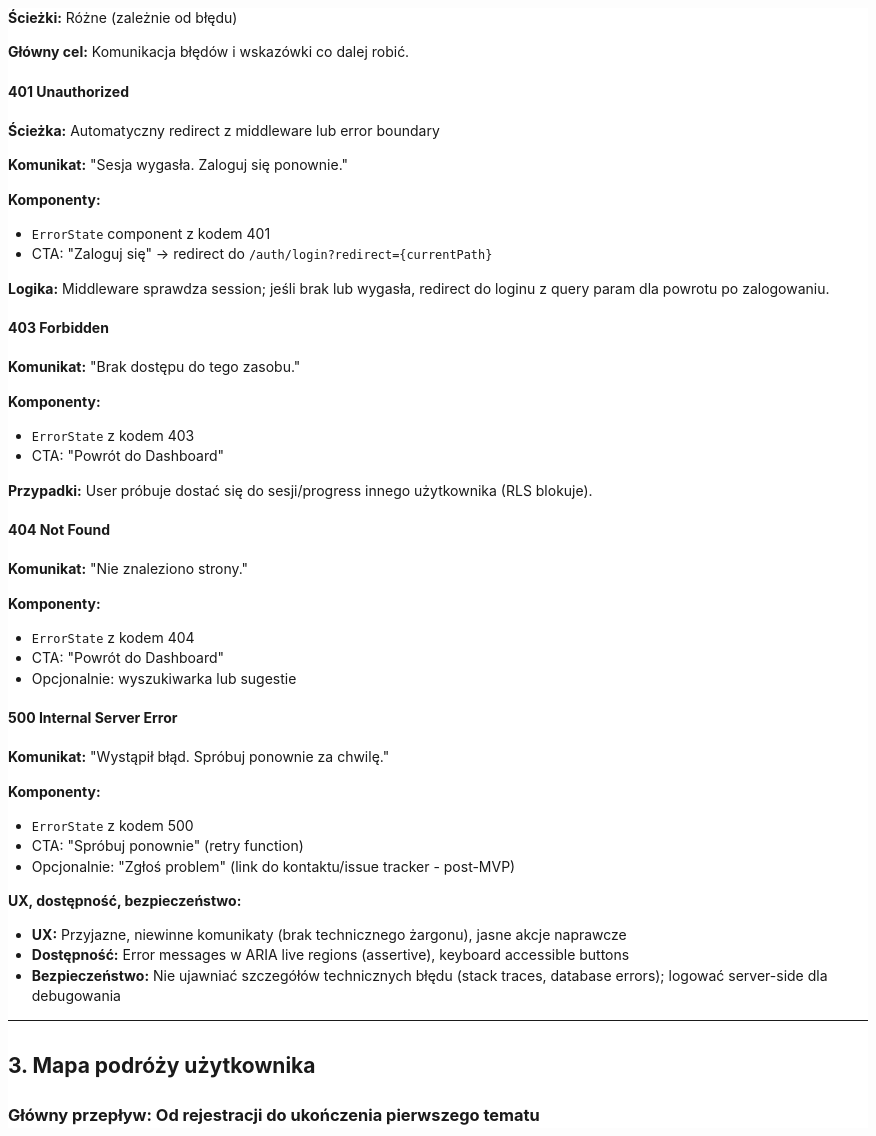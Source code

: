 **Ścieżki:** Różne (zależnie od błędu)

**Główny cel:** Komunikacja błędów i wskazówki co dalej robić.

#### 401 Unauthorized

**Ścieżka:** Automatyczny redirect z middleware lub error boundary

**Komunikat:** "Sesja wygasła. Zaloguj się ponownie."

**Komponenty:**
- `ErrorState` component z kodem 401
- CTA: "Zaloguj się" → redirect do `/auth/login?redirect={currentPath}`

**Logika:** Middleware sprawdza session; jeśli brak lub wygasła, redirect do loginu z query param dla powrotu po zalogowaniu.

#### 403 Forbidden

**Komunikat:** "Brak dostępu do tego zasobu."

**Komponenty:**
- `ErrorState` z kodem 403
- CTA: "Powrót do Dashboard"

**Przypadki:** User próbuje dostać się do sesji/progress innego użytkownika (RLS blokuje).

#### 404 Not Found

**Komunikat:** "Nie znaleziono strony."

**Komponenty:**
- `ErrorState` z kodem 404
- CTA: "Powrót do Dashboard"
- Opcjonalnie: wyszukiwarka lub sugestie

#### 500 Internal Server Error

**Komunikat:** "Wystąpił błąd. Spróbuj ponownie za chwilę."

**Komponenty:**
- `ErrorState` z kodem 500
- CTA: "Spróbuj ponownie" (retry function)
- Opcjonalnie: "Zgłoś problem" (link do kontaktu/issue tracker - post-MVP)

**UX, dostępność, bezpieczeństwo:**
- **UX:** Przyjazne, niewinne komunikaty (brak technicznego żargonu), jasne akcje naprawcze
- **Dostępność:** Error messages w ARIA live regions (assertive), keyboard accessible buttons
- **Bezpieczeństwo:** Nie ujawniać szczegółów technicznych błędu (stack traces, database errors); logować server-side dla debugowania

---

## 3. Mapa podróży użytkownika

### Główny przepływ: Od rejestracji do ukończenia pierwszego tematu
